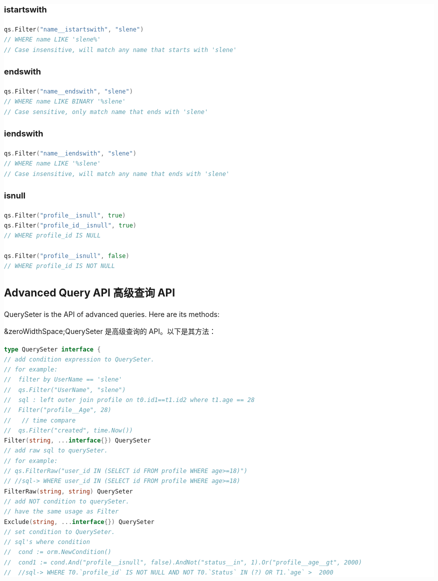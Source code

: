 ### istartswith

```go
qs.Filter("name__istartswith", "slene")
// WHERE name LIKE 'slene%'
// Case insensitive, will match any name that starts with 'slene'
```

### endswith

```go
qs.Filter("name__endswith", "slene")
// WHERE name LIKE BINARY '%slene'
// Case sensitive, only match name that ends with 'slene'
```

### iendswith

```go
qs.Filter("name__iendswith", "slene")
// WHERE name LIKE '%slene'
// Case insensitive, will match any name that ends with 'slene'
```

### isnull

```go
qs.Filter("profile__isnull", true)
qs.Filter("profile_id__isnull", true)
// WHERE profile_id IS NULL

qs.Filter("profile__isnull", false)
// WHERE profile_id IS NOT NULL
```

## Advanced Query API 高级查询 API

QuerySeter is the API of advanced queries. Here are its methods:

&zeroWidthSpace;QuerySeter 是高级查询的 API。以下是其方法：

```go
type QuerySeter interface {
// add condition expression to QuerySeter.
// for example:
//	filter by UserName == 'slene'
//	qs.Filter("UserName", "slene")
//	sql : left outer join profile on t0.id1==t1.id2 where t1.age == 28
//	Filter("profile__Age", 28)
// 	 // time compare
//	qs.Filter("created", time.Now())
Filter(string, ...interface{}) QuerySeter
// add raw sql to querySeter.
// for example:
// qs.FilterRaw("user_id IN (SELECT id FROM profile WHERE age>=18)")
// //sql-> WHERE user_id IN (SELECT id FROM profile WHERE age>=18)
FilterRaw(string, string) QuerySeter
// add NOT condition to querySeter.
// have the same usage as Filter
Exclude(string, ...interface{}) QuerySeter
// set condition to QuerySeter.
// sql's where condition
//	cond := orm.NewCondition()
//	cond1 := cond.And("profile__isnull", false).AndNot("status__in", 1).Or("profile__age__gt", 2000)
//	//sql-> WHERE T0.`profile_id` IS NOT NULL AND NOT T0.`Status` IN (?) OR T1.`age` >  2000
```